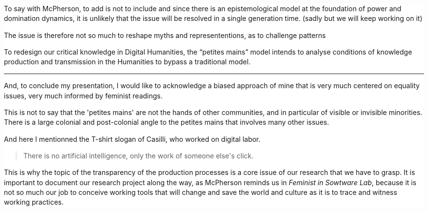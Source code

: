 To say with McPherson, to add is not to include and since there is an epistemological model at the foundation of power and domination dynamics, it is unlikely that the issue will be resolved in a single generation time. (sadly but we will keep working on it)

The issue is therefore not so much to reshape myths and represententions, as to challenge patterns 

To redesign our critical knowledge in Digital Humanities, the “petites mains” model intends to analyse conditions of knowledge production and transmission in the Humanities to bypass a traditional model.

---

And, to conclude my presentation, I would like to acknowledge a biased approach of mine that is very much centered on equality issues, very much informed by feminist readings.

This is not to say that the 'petites mains' are not the hands of other communities, and in particular of visible or invisible minorities. There is a large colonial and post-colonial angle to the petites mains that involves many other issues.

And here I mentionned the T-shirt slogan of Casilli, who worked on digital labor.

> There is no artificial intelligence, only the work of someone else's click. 

This is why the topic of the transparency of the production processes is a core issue of our research that we have to grasp. It is important to document our research project along the way, as McPherson reminds us in *Feminist in Sowtware Lab*, because it is not so much our job to conceive working tools that will change and save the world and culture as it is to trace and witness working practices. 
